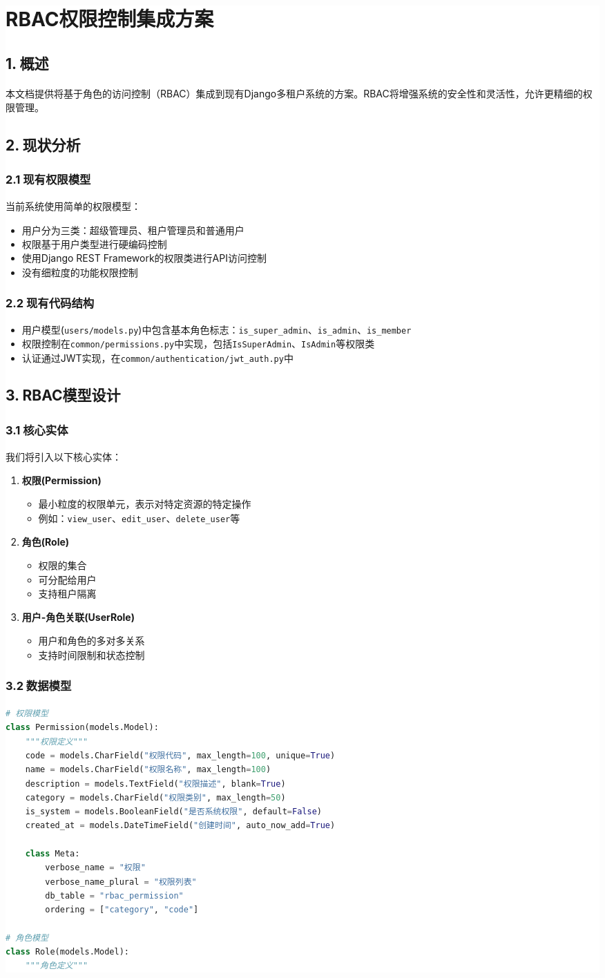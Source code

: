 # RBAC权限控制集成方案

## 1. 概述

本文档提供将基于角色的访问控制（RBAC）集成到现有Django多租户系统的方案。RBAC将增强系统的安全性和灵活性，允许更精细的权限管理。

## 2. 现状分析

### 2.1 现有权限模型

当前系统使用简单的权限模型：
- 用户分为三类：超级管理员、租户管理员和普通用户
- 权限基于用户类型进行硬编码控制
- 使用Django REST Framework的权限类进行API访问控制
- 没有细粒度的功能权限控制

### 2.2 现有代码结构

- 用户模型(`users/models.py`)中包含基本角色标志：`is_super_admin`、`is_admin`、`is_member`
- 权限控制在`common/permissions.py`中实现，包括`IsSuperAdmin`、`IsAdmin`等权限类
- 认证通过JWT实现，在`common/authentication/jwt_auth.py`中

## 3. RBAC模型设计

### 3.1 核心实体

我们将引入以下核心实体：

1. **权限(Permission)**
   - 最小粒度的权限单元，表示对特定资源的特定操作
   - 例如：`view_user`、`edit_user`、`delete_user`等

2. **角色(Role)**
   - 权限的集合
   - 可分配给用户
   - 支持租户隔离

3. **用户-角色关联(UserRole)**
   - 用户和角色的多对多关系
   - 支持时间限制和状态控制

### 3.2 数据模型

```python
# 权限模型
class Permission(models.Model):
    """权限定义"""
    code = models.CharField("权限代码", max_length=100, unique=True)
    name = models.CharField("权限名称", max_length=100)
    description = models.TextField("权限描述", blank=True)
    category = models.CharField("权限类别", max_length=50)
    is_system = models.BooleanField("是否系统权限", default=False)
    created_at = models.DateTimeField("创建时间", auto_now_add=True)
    
    class Meta:
        verbose_name = "权限"
        verbose_name_plural = "权限列表"
        db_table = "rbac_permission"
        ordering = ["category", "code"]

# 角色模型
class Role(models.Model):
    """角色定义"""
```